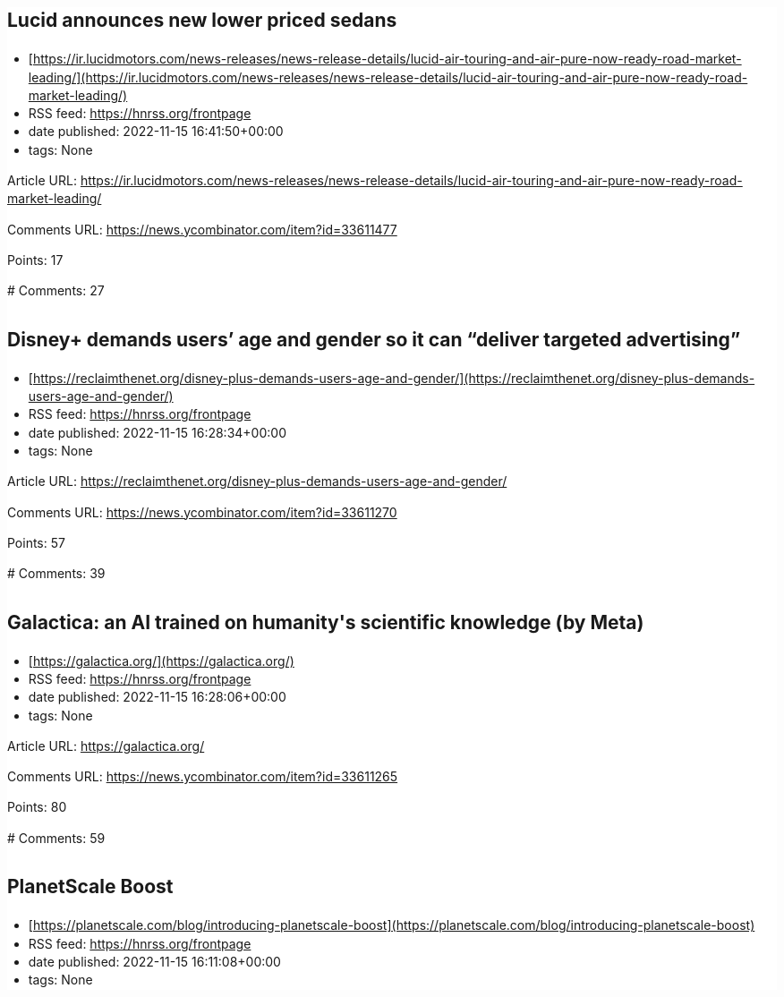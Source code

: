 ## Lucid announces new lower priced sedans
 - [https://ir.lucidmotors.com/news-releases/news-release-details/lucid-air-touring-and-air-pure-now-ready-road-market-leading/](https://ir.lucidmotors.com/news-releases/news-release-details/lucid-air-touring-and-air-pure-now-ready-road-market-leading/)
 - RSS feed: https://hnrss.org/frontpage
 - date published: 2022-11-15 16:41:50+00:00
 - tags: None

<p>Article URL: <a href="https://ir.lucidmotors.com/news-releases/news-release-details/lucid-air-touring-and-air-pure-now-ready-road-market-leading/">https://ir.lucidmotors.com/news-releases/news-release-details/lucid-air-touring-and-air-pure-now-ready-road-market-leading/</a></p>
<p>Comments URL: <a href="https://news.ycombinator.com/item?id=33611477">https://news.ycombinator.com/item?id=33611477</a></p>
<p>Points: 17</p>
<p># Comments: 27</p>

## Disney+ demands users’ age and gender so it can “deliver targeted advertising”
 - [https://reclaimthenet.org/disney-plus-demands-users-age-and-gender/](https://reclaimthenet.org/disney-plus-demands-users-age-and-gender/)
 - RSS feed: https://hnrss.org/frontpage
 - date published: 2022-11-15 16:28:34+00:00
 - tags: None

<p>Article URL: <a href="https://reclaimthenet.org/disney-plus-demands-users-age-and-gender/">https://reclaimthenet.org/disney-plus-demands-users-age-and-gender/</a></p>
<p>Comments URL: <a href="https://news.ycombinator.com/item?id=33611270">https://news.ycombinator.com/item?id=33611270</a></p>
<p>Points: 57</p>
<p># Comments: 39</p>

## Galactica: an AI trained on humanity's scientific knowledge (by Meta)
 - [https://galactica.org/](https://galactica.org/)
 - RSS feed: https://hnrss.org/frontpage
 - date published: 2022-11-15 16:28:06+00:00
 - tags: None

<p>Article URL: <a href="https://galactica.org/">https://galactica.org/</a></p>
<p>Comments URL: <a href="https://news.ycombinator.com/item?id=33611265">https://news.ycombinator.com/item?id=33611265</a></p>
<p>Points: 80</p>
<p># Comments: 59</p>

## PlanetScale Boost
 - [https://planetscale.com/blog/introducing-planetscale-boost](https://planetscale.com/blog/introducing-planetscale-boost)
 - RSS feed: https://hnrss.org/frontpage
 - date published: 2022-11-15 16:11:08+00:00
 - tags: None
